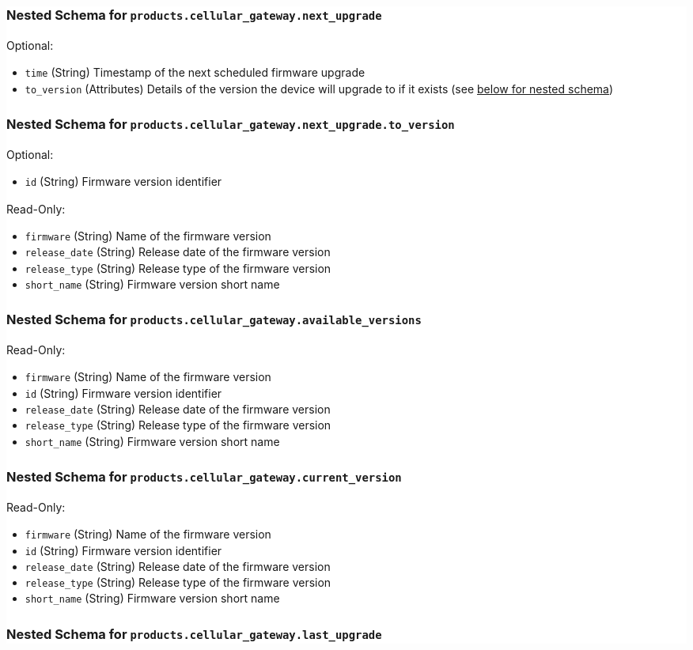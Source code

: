 <a id="nestedatt--products--cellular_gateway--next_upgrade"></a>
### Nested Schema for `products.cellular_gateway.next_upgrade`

Optional:

- `time` (String) Timestamp of the next scheduled firmware upgrade
- `to_version` (Attributes) Details of the version the device will upgrade to if it exists (see [below for nested schema](#nestedatt--products--cellular_gateway--next_upgrade--to_version))

<a id="nestedatt--products--cellular_gateway--next_upgrade--to_version"></a>
### Nested Schema for `products.cellular_gateway.next_upgrade.to_version`

Optional:

- `id` (String) Firmware version identifier

Read-Only:

- `firmware` (String) Name of the firmware version
- `release_date` (String) Release date of the firmware version
- `release_type` (String) Release type of the firmware version
- `short_name` (String) Firmware version short name



<a id="nestedatt--products--cellular_gateway--available_versions"></a>
### Nested Schema for `products.cellular_gateway.available_versions`

Read-Only:

- `firmware` (String) Name of the firmware version
- `id` (String) Firmware version identifier
- `release_date` (String) Release date of the firmware version
- `release_type` (String) Release type of the firmware version
- `short_name` (String) Firmware version short name


<a id="nestedatt--products--cellular_gateway--current_version"></a>
### Nested Schema for `products.cellular_gateway.current_version`

Read-Only:

- `firmware` (String) Name of the firmware version
- `id` (String) Firmware version identifier
- `release_date` (String) Release date of the firmware version
- `release_type` (String) Release type of the firmware version
- `short_name` (String) Firmware version short name


<a id="nestedatt--products--cellular_gateway--last_upgrade"></a>
### Nested Schema for `products.cellular_gateway.last_upgrade`
